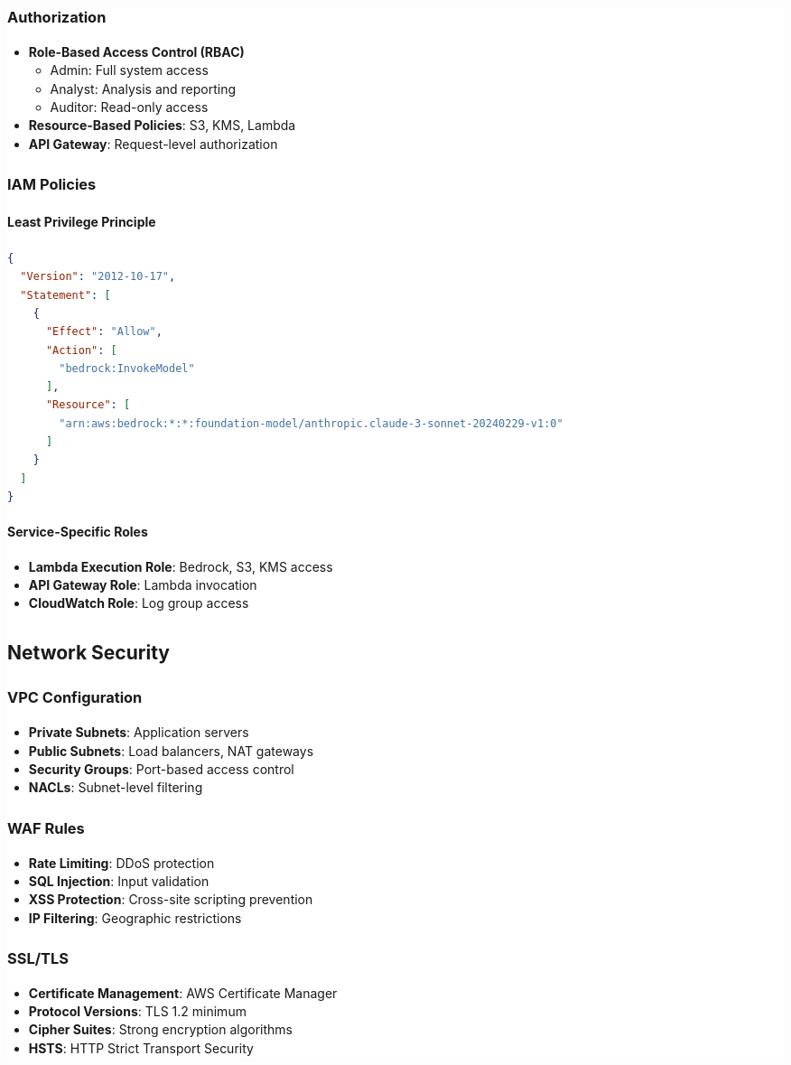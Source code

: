 ### Authorization
- **Role-Based Access Control (RBAC)**
  - Admin: Full system access
  - Analyst: Analysis and reporting
  - Auditor: Read-only access
- **Resource-Based Policies**: S3, KMS, Lambda
- **API Gateway**: Request-level authorization

### IAM Policies

#### Least Privilege Principle
```json
{
  "Version": "2012-10-17",
  "Statement": [
    {
      "Effect": "Allow",
      "Action": [
        "bedrock:InvokeModel"
      ],
      "Resource": [
        "arn:aws:bedrock:*:*:foundation-model/anthropic.claude-3-sonnet-20240229-v1:0"
      ]
    }
  ]
}
```

#### Service-Specific Roles
- **Lambda Execution Role**: Bedrock, S3, KMS access
- **API Gateway Role**: Lambda invocation
- **CloudWatch Role**: Log group access

## Network Security

### VPC Configuration
- **Private Subnets**: Application servers
- **Public Subnets**: Load balancers, NAT gateways
- **Security Groups**: Port-based access control
- **NACLs**: Subnet-level filtering

### WAF Rules
- **Rate Limiting**: DDoS protection
- **SQL Injection**: Input validation
- **XSS Protection**: Cross-site scripting prevention
- **IP Filtering**: Geographic restrictions

### SSL/TLS
- **Certificate Management**: AWS Certificate Manager
- **Protocol Versions**: TLS 1.2 minimum
- **Cipher Suites**: Strong encryption algorithms
- **HSTS**: HTTP Strict Transport Security
